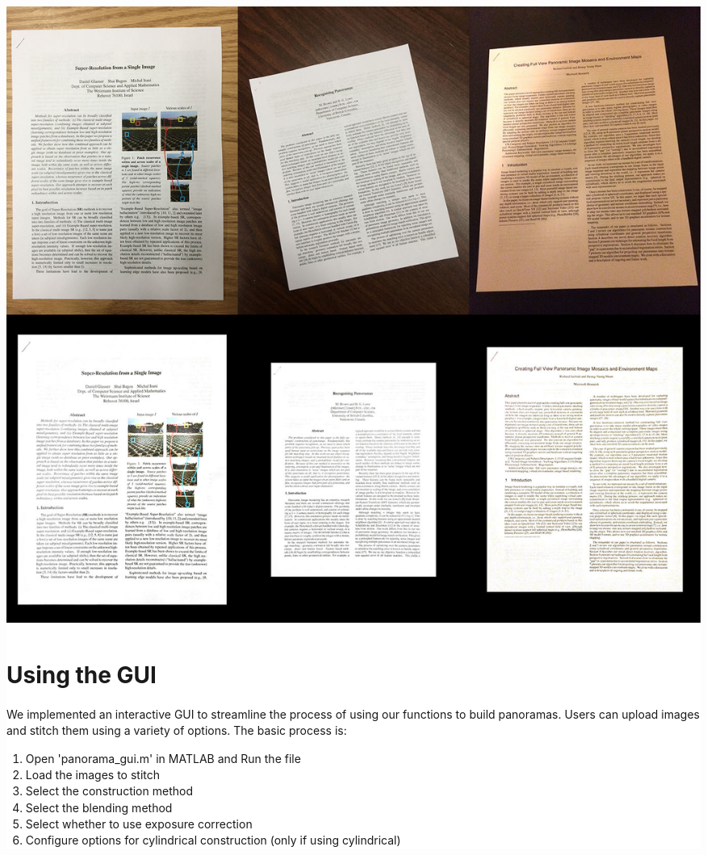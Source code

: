 ![](images/Photo2Doc.jpg)

# Using the GUI
We implemented an interactive GUI to streamline the process of using our functions to build panoramas. Users can upload images and stitch them using a variety of options. The basic process is:

1. Open 'panorama_gui.m' in MATLAB and Run the file
2. Load the images to stitch
3. Select the construction method
4. Select the blending method
5. Select whether to use exposure correction
6. Configure options for cylindrical construction (only if using cylindrical)
